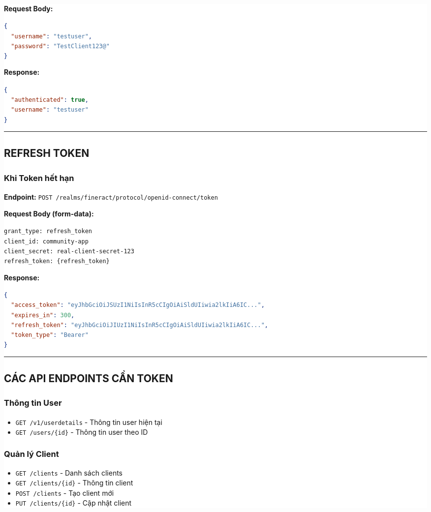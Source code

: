 **Request Body:**
```json
{
  "username": "testuser",
  "password": "TestClient123@"
}
```

**Response:**
```json
{
  "authenticated": true,
  "username": "testuser"
}
```

---

## REFRESH TOKEN

### Khi Token hết hạn

**Endpoint:** `POST /realms/fineract/protocol/openid-connect/token`

**Request Body (form-data):**
```
grant_type: refresh_token
client_id: community-app
client_secret: real-client-secret-123
refresh_token: {refresh_token}
```

**Response:**
```json
{
  "access_token": "eyJhbGciOiJSUzI1NiIsInR5cCIgOiAiSldUIiwia2lkIiA6IC...",
  "expires_in": 300,
  "refresh_token": "eyJhbGciOiJIUzI1NiIsInR5cCIgOiAiSldUIiwia2lkIiA6IC...",
  "token_type": "Bearer"
}
```

---

## CÁC API ENDPOINTS CẦN TOKEN

### Thông tin User
- `GET /v1/userdetails` - Thông tin user hiện tại
- `GET /users/{id}` - Thông tin user theo ID

### Quản lý Client
- `GET /clients` - Danh sách clients
- `GET /clients/{id}` - Thông tin client
- `POST /clients` - Tạo client mới
- `PUT /clients/{id}` - Cập nhật client

